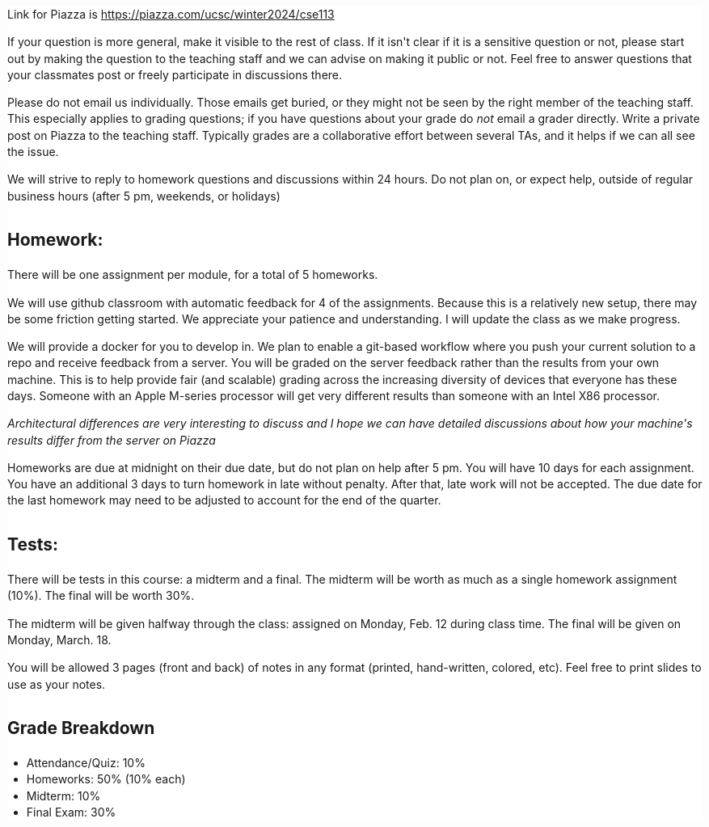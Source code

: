 Link for Piazza is https://piazza.com/ucsc/winter2024/cse113

If your question is more general, make it visible to the rest of class. If it isn't clear if it is a sensitive question or not, please start out by making the question to the teaching staff and we can advise on making it public or not. Feel free to answer questions that your classmates post or freely participate in discussions there.

Please do not email us individually. Those emails get buried, or they might not be seen by the right member of the teaching staff. This especially applies to grading questions; if you have questions about your grade do *not* email a grader directly. Write a private post on Piazza to the teaching staff. Typically grades are a collaborative effort between several TAs, and it helps if we can all see the issue.

We will strive to reply to homework questions and discussions within 24 hours. Do not plan on, or expect help, outside of regular business hours (after 5 pm, weekends, or holidays)

## Homework:

There will be one assignment per module, for a total of 5 homeworks.

We will use github classroom with automatic feedback for 4 of the assignments. Because this is a relatively new setup, there may be some friction getting started. We appreciate your patience and understanding. I will update the class as we make progress.

We will provide a docker for you to develop in. We plan to enable a git-based workflow where you push your current solution to a repo and receive feedback from a server. You will be graded on the server feedback rather than the results from your own machine. This is to help provide fair (and scalable) grading across the increasing diversity of devices that everyone has these days. Someone with an Apple M-series processor will get very different results than someone with an Intel X86 processor.

_Architectural differences are very interesting to discuss and I hope we can have detailed discussions about how your machine's results differ from the server on Piazza_

Homeworks are due at midnight on their due date, but do not plan on help after 5 pm. You will have 10 days for each assignment. You have an additional 3 days to turn homework in late without penalty. After that, late work will not be accepted. The due date for the last homework may need to be adjusted to account for the end of the quarter.

## Tests:

There will be tests in this course: a midterm and a final. The midterm will be worth as much as a single homework assignment (10%). The final will be worth 30%.

The midterm will be given halfway through the class: assigned on Monday, Feb. 12 during class time.
The final will be given on Monday, March. 18.

You will be allowed 3 pages (front and back) of notes in any format (printed, hand-written, colored, etc). Feel free to print slides to use as your notes.

## Grade Breakdown

- Attendance/Quiz: 10%
- Homeworks: 50% (10% each)
- Midterm: 10%
- Final Exam: 30%
